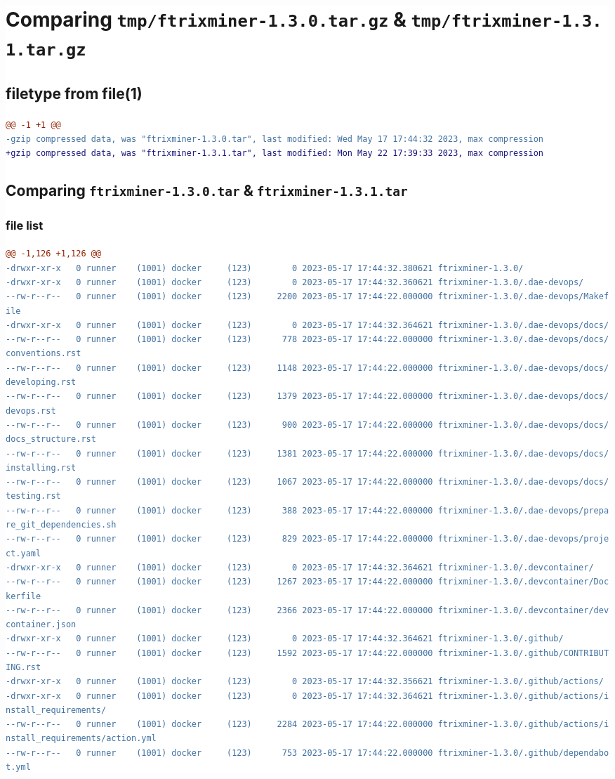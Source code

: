 # Comparing `tmp/ftrixminer-1.3.0.tar.gz` & `tmp/ftrixminer-1.3.1.tar.gz`

## filetype from file(1)

```diff
@@ -1 +1 @@
-gzip compressed data, was "ftrixminer-1.3.0.tar", last modified: Wed May 17 17:44:32 2023, max compression
+gzip compressed data, was "ftrixminer-1.3.1.tar", last modified: Mon May 22 17:39:33 2023, max compression
```

## Comparing `ftrixminer-1.3.0.tar` & `ftrixminer-1.3.1.tar`

### file list

```diff
@@ -1,126 +1,126 @@
-drwxr-xr-x   0 runner    (1001) docker     (123)        0 2023-05-17 17:44:32.380621 ftrixminer-1.3.0/
-drwxr-xr-x   0 runner    (1001) docker     (123)        0 2023-05-17 17:44:32.360621 ftrixminer-1.3.0/.dae-devops/
--rw-r--r--   0 runner    (1001) docker     (123)     2200 2023-05-17 17:44:22.000000 ftrixminer-1.3.0/.dae-devops/Makefile
-drwxr-xr-x   0 runner    (1001) docker     (123)        0 2023-05-17 17:44:32.364621 ftrixminer-1.3.0/.dae-devops/docs/
--rw-r--r--   0 runner    (1001) docker     (123)      778 2023-05-17 17:44:22.000000 ftrixminer-1.3.0/.dae-devops/docs/conventions.rst
--rw-r--r--   0 runner    (1001) docker     (123)     1148 2023-05-17 17:44:22.000000 ftrixminer-1.3.0/.dae-devops/docs/developing.rst
--rw-r--r--   0 runner    (1001) docker     (123)     1379 2023-05-17 17:44:22.000000 ftrixminer-1.3.0/.dae-devops/docs/devops.rst
--rw-r--r--   0 runner    (1001) docker     (123)      900 2023-05-17 17:44:22.000000 ftrixminer-1.3.0/.dae-devops/docs/docs_structure.rst
--rw-r--r--   0 runner    (1001) docker     (123)     1381 2023-05-17 17:44:22.000000 ftrixminer-1.3.0/.dae-devops/docs/installing.rst
--rw-r--r--   0 runner    (1001) docker     (123)     1067 2023-05-17 17:44:22.000000 ftrixminer-1.3.0/.dae-devops/docs/testing.rst
--rw-r--r--   0 runner    (1001) docker     (123)      388 2023-05-17 17:44:22.000000 ftrixminer-1.3.0/.dae-devops/prepare_git_dependencies.sh
--rw-r--r--   0 runner    (1001) docker     (123)      829 2023-05-17 17:44:22.000000 ftrixminer-1.3.0/.dae-devops/project.yaml
-drwxr-xr-x   0 runner    (1001) docker     (123)        0 2023-05-17 17:44:32.364621 ftrixminer-1.3.0/.devcontainer/
--rw-r--r--   0 runner    (1001) docker     (123)     1267 2023-05-17 17:44:22.000000 ftrixminer-1.3.0/.devcontainer/Dockerfile
--rw-r--r--   0 runner    (1001) docker     (123)     2366 2023-05-17 17:44:22.000000 ftrixminer-1.3.0/.devcontainer/devcontainer.json
-drwxr-xr-x   0 runner    (1001) docker     (123)        0 2023-05-17 17:44:32.364621 ftrixminer-1.3.0/.github/
--rw-r--r--   0 runner    (1001) docker     (123)     1592 2023-05-17 17:44:22.000000 ftrixminer-1.3.0/.github/CONTRIBUTING.rst
-drwxr-xr-x   0 runner    (1001) docker     (123)        0 2023-05-17 17:44:32.356621 ftrixminer-1.3.0/.github/actions/
-drwxr-xr-x   0 runner    (1001) docker     (123)        0 2023-05-17 17:44:32.364621 ftrixminer-1.3.0/.github/actions/install_requirements/
--rw-r--r--   0 runner    (1001) docker     (123)     2284 2023-05-17 17:44:22.000000 ftrixminer-1.3.0/.github/actions/install_requirements/action.yml
--rw-r--r--   0 runner    (1001) docker     (123)      753 2023-05-17 17:44:22.000000 ftrixminer-1.3.0/.github/dependabot.yml
```
